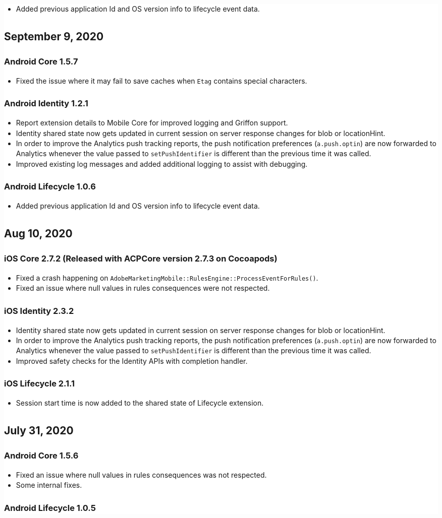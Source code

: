 * Added previous application Id and OS version info to lifecycle event data.

## September 9, 2020

### Android Core 1.5.7

* Fixed the issue where it may fail to save caches when `Etag` contains special characters.

### Android Identity 1.2.1

* Report extension details to Mobile Core for improved logging and Griffon support.
* Identity shared state now gets updated in current session on server response changes for blob or locationHint.
* In order to improve the Analytics push tracking reports, the push notification preferences \(`a.push.optin`\) are now forwarded to Analytics whenever the value passed to `setPushIdentifier` is different than the previous time it was called.
* Improved existing log messages and added additional logging to assist with debugging.

### Android Lifecycle 1.0.6

* Added previous application Id and OS version info to lifecycle event data.

## Aug 10, 2020

### iOS Core 2.7.2 \(Released with ACPCore version 2.7.3 on Cocoapods\)

* Fixed a crash happening on `AdobeMarketingMobile::RulesEngine::ProcessEventForRules()`.
* Fixed an issue where null values in rules consequences were not respected.

### iOS Identity 2.3.2

* Identity shared state now gets updated in current session on server response changes for blob or locationHint.
* In order to improve the Analytics push tracking reports, the push notification preferences \(`a.push.optin`\) are now forwarded to Analytics whenever the value passed to `setPushIdentifier` is different than the previous time it was called.
* Improved safety checks for the Identity APIs with completion handler.

### iOS Lifecycle 2.1.1

* Session start time is now added to the shared state of Lifecycle extension.

## July 31, 2020

### Android Core 1.5.6

* Fixed an issue where null values in rules consequences was not respected.
* Some internal fixes.

### Android Lifecycle 1.0.5
